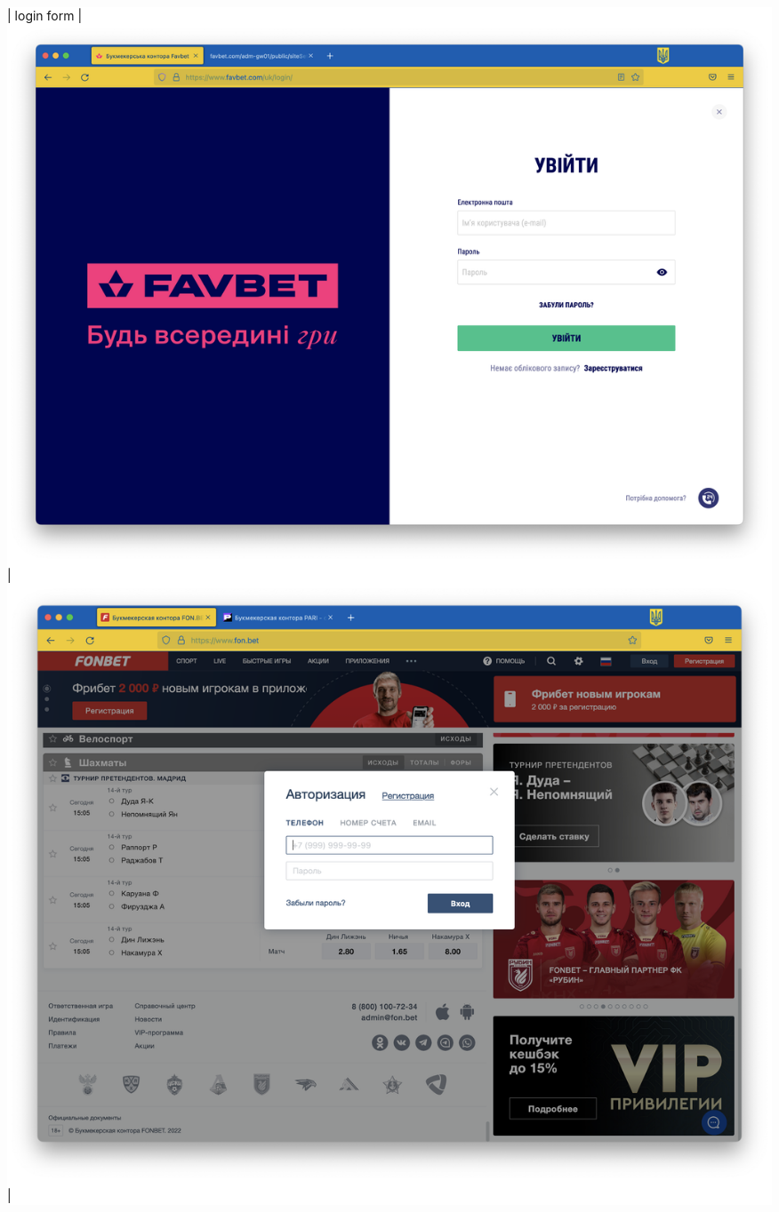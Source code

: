 | login form | ![favbet](/scr/favbet.com-login.png) | ![fon.bet головна футер](/scr/fon.bet-loginform.png) |